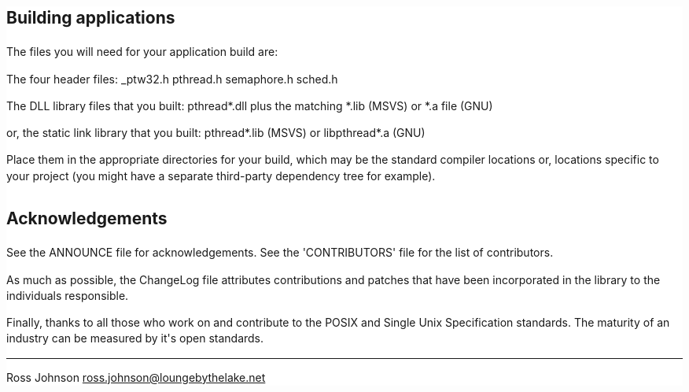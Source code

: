 
Building applications
---------------------

The files you will need for your application build are:

The four header files:
	_ptw32.h
	pthread.h
	semaphore.h
	sched.h

The DLL library files that you built:
	pthread*.dll
	plus the matching *.lib (MSVS) or *.a file (GNU)

or, the static link library that you built:
	pthread*.lib (MSVS) or libpthread*.a (GNU)

Place them in the appropriate directories for your build, which may be the
standard compiler locations or, locations specific to your project (you
might have a separate third-party dependency tree for example).

Acknowledgements
----------------

See the ANNOUNCE file for acknowledgements.
See the 'CONTRIBUTORS' file for the list of contributors.

As much as possible, the ChangeLog file attributes
contributions and patches that have been incorporated
in the library to the individuals responsible.

Finally, thanks to all those who work on and contribute to the
POSIX and Single Unix Specification standards. The maturity of an
industry can be measured by it's open standards.

----
Ross Johnson
<ross.johnson@loungebythelake.net>
